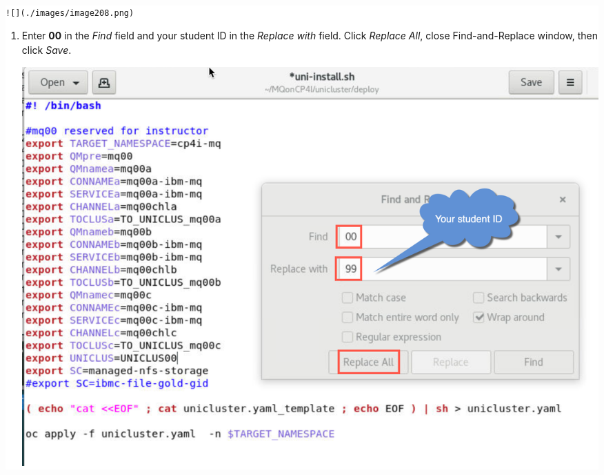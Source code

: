 	![](./images/image208.png)

1. Enter **00** in the *Find* field and your student ID in the *Replace with* field. Click *Replace All*, close Find-and-Replace window, then click *Save*.

	![](./images/image209.png)
	